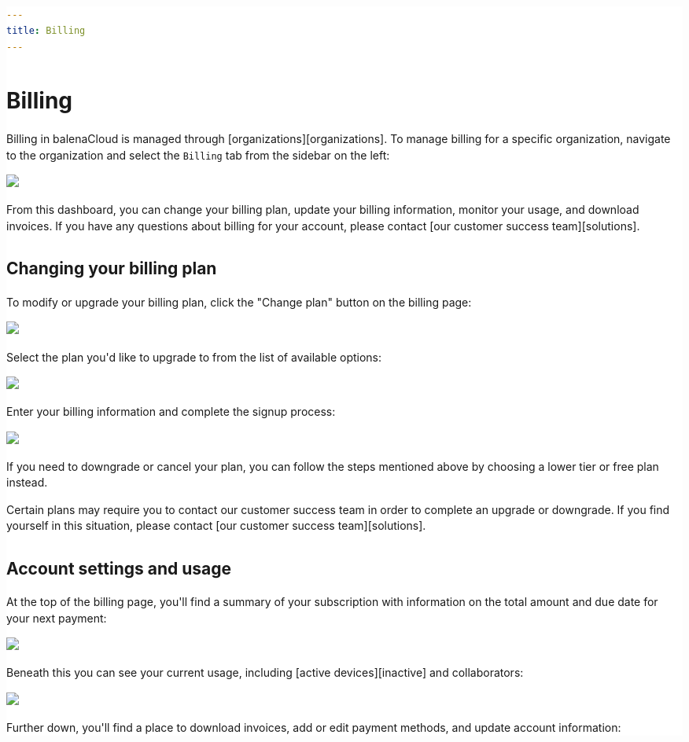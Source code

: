 ```yaml
---
title: Billing
---
```


# Billing

Billing in balenaCloud is managed through [organizations][organizations]. To manage billing for a specific organization, navigate to the organization and select the `Billing` tab from the sidebar on the left:

<img src="/img/common/billing/billing_nav.png" width="25%">

From this dashboard, you can change your billing plan, update your billing information, monitor your usage, and download invoices. If you have any questions about billing for your account, please contact [our customer success team][solutions].

## Changing your billing plan

To modify or upgrade your billing plan, click the "Change plan" button on the billing page:

<img src="/img/common/billing/current_plan.png" width="100%">

Select the plan you'd like to upgrade to from the list of available options:

<img src="/img/common/billing/plan_selection.png" width="100%">

Enter your billing information and complete the signup process:

<img src="/img/common/billing/billing_info.png" width="50%">

If you need to downgrade or cancel your plan, you can follow the steps mentioned above by choosing a lower tier or free plan instead.

Certain plans may require you to contact our customer success team in order to complete an upgrade or downgrade. If you find yourself in this situation, please contact [our customer success team][solutions].

## Account settings and usage

At the top of the billing page, you'll find a summary of your subscription with information on the total amount and due date for your next payment:

<img src="/img/common/billing/sub_sum.png" width="100%">

Beneath this you can see your current usage, including [active devices][inactive] and collaborators:

<img src="/img/common/billing/usage.png" width="80%">

Further down, you'll find a place to download invoices, add or edit payment methods, and update account information:


[fleet-membership-types]: /learn/manage/account/#fleet-members